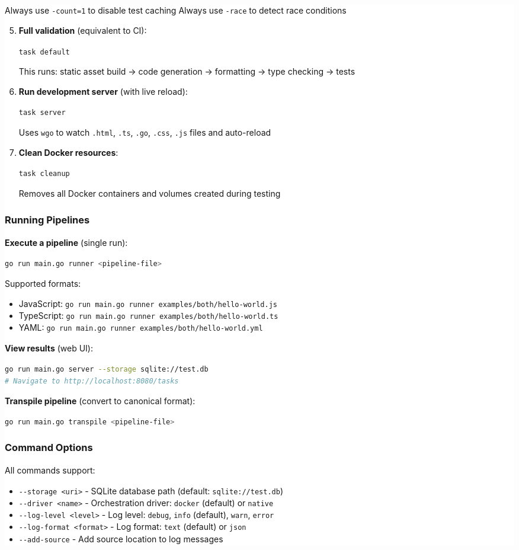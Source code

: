   Always use `-count=1` to disable test caching
   Always use `-race` to detect race conditions

5. **Full validation** (equivalent to CI):

   ```bash
   task default
   ```

   This runs: static asset build → code generation → formatting → type checking → tests

6. **Run development server** (with live reload):

   ```bash
   task server
   ```

   Uses `wgo` to watch `.html`, `.ts`, `.go`, `.css`, `.js` files and auto-reload

7. **Clean Docker resources**:
   ```bash
   task cleanup
   ```
   Removes all Docker containers and volumes created during testing

### Running Pipelines

**Execute a pipeline** (single run):

```bash
go run main.go runner <pipeline-file>
```

Supported formats:

- JavaScript: `go run main.go runner examples/both/hello-world.js`
- TypeScript: `go run main.go runner examples/both/hello-world.ts`
- YAML: `go run main.go runner examples/both/hello-world.yml`

**View results** (web UI):

```bash
go run main.go server --storage sqlite://test.db
# Navigate to http://localhost:8080/tasks
```

**Transpile pipeline** (convert to canonical format):

```bash
go run main.go transpile <pipeline-file>
```

### Command Options

All commands support:

- `--storage <uri>` - SQLite database path (default: `sqlite://test.db`)
- `--driver <name>` - Orchestration driver: `docker` (default) or `native`
- `--log-level <level>` - Log level: `debug`, `info` (default), `warn`, `error`
- `--log-format <format>` - Log format: `text` (default) or `json`
- `--add-source` - Add source location to log messages
